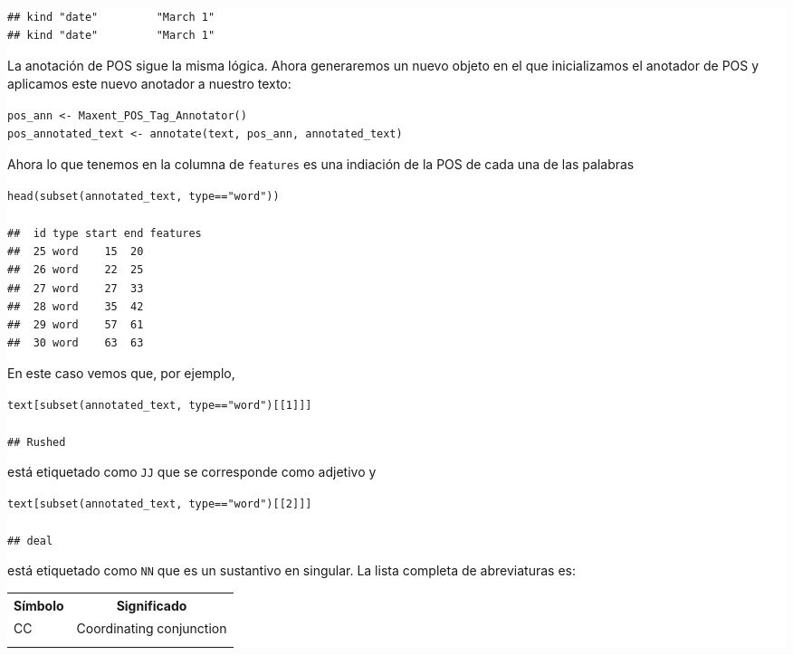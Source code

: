     ## kind "date"         "March 1"                         
    ## kind "date"         "March 1"

La anotación de POS sigue la misma lógica. Ahora generaremos un nuevo
objeto en el que inicializamos el anotador de POS y aplicamos este nuevo
anotador a nuestro texto:

    pos_ann <- Maxent_POS_Tag_Annotator()
    pos_annotated_text <- annotate(text, pos_ann, annotated_text)

Ahora lo que tenemos en la columna de `features` es una indiación de la
POS de cada una de las palabras

    head(subset(annotated_text, type=="word"))

    ##  id type start end features
    ##  25 word    15  20 
    ##  26 word    22  25 
    ##  27 word    27  33 
    ##  28 word    35  42 
    ##  29 word    57  61 
    ##  30 word    63  63

En este caso vemos que, por ejemplo,

    text[subset(annotated_text, type=="word")[[1]]]

    ## Rushed

está etiquetado como `JJ` que se corresponde como adjetivo y

    text[subset(annotated_text, type=="word")[[2]]]

    ## deal

está etiquetado como `NN` que es un sustantivo en singular. La lista
completa de abreviaturas es:

<table>
<tr>
<th>
Símbolo
</th>
<th>
Significado
</th>
</tr>
<tr>
<td>
CC
</td>
<td>
Coordinating conjunction
</td>
</tr>
<tr>
<td>